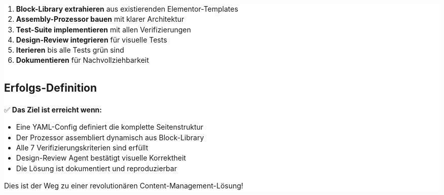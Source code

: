 1. **Block-Library extrahieren** aus existierenden Elementor-Templates
2. **Assembly-Prozessor bauen** mit klarer Architektur
3. **Test-Suite implementieren** mit allen Verifizierungen
4. **Design-Review integrieren** für visuelle Tests
5. **Iterieren** bis alle Tests grün sind
6. **Dokumentieren** für Nachvollziehbarkeit

## Erfolgs-Definition

✅ **Das Ziel ist erreicht wenn:**
- Eine YAML-Config definiert die komplette Seitenstruktur
- Der Prozessor assembliert dynamisch aus Block-Library
- Alle 7 Verifizierungskriterien sind erfüllt
- Design-Review Agent bestätigt visuelle Korrektheit
- Die Lösung ist dokumentiert und reproduzierbar

Dies ist der Weg zu einer revolutionären Content-Management-Lösung!